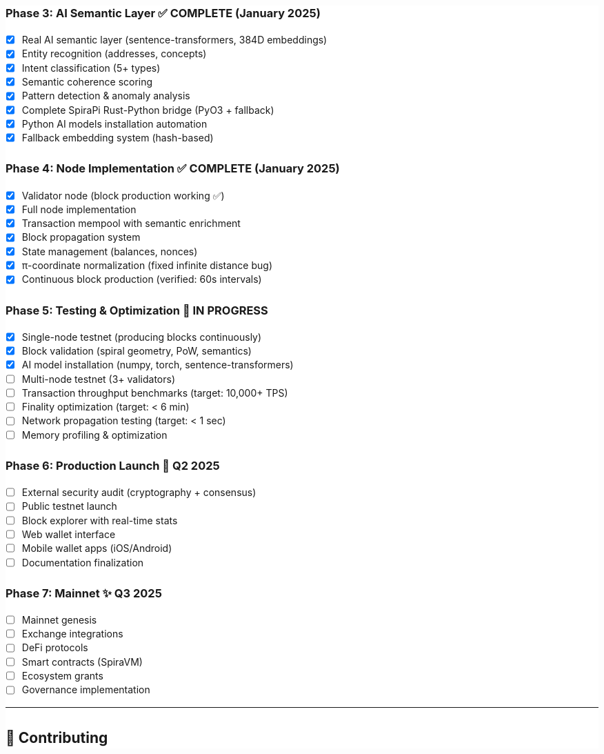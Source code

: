 ### Phase 3: AI Semantic Layer ✅ **COMPLETE (January 2025)**
- [x] Real AI semantic layer (sentence-transformers, 384D embeddings)
- [x] Entity recognition (addresses, concepts)
- [x] Intent classification (5+ types)
- [x] Semantic coherence scoring
- [x] Pattern detection & anomaly analysis
- [x] Complete SpiraPi Rust-Python bridge (PyO3 + fallback)
- [x] Python AI models installation automation
- [x] Fallback embedding system (hash-based)

### Phase 4: Node Implementation ✅ **COMPLETE (January 2025)**
- [x] Validator node (block production working ✅)
- [x] Full node implementation
- [x] Transaction mempool with semantic enrichment
- [x] Block propagation system
- [x] State management (balances, nonces)
- [x] π-coordinate normalization (fixed infinite distance bug)
- [x] Continuous block production (verified: 60s intervals)

### Phase 5: Testing & Optimization 🚧 **IN PROGRESS**
- [x] Single-node testnet (producing blocks continuously)
- [x] Block validation (spiral geometry, PoW, semantics)
- [x] AI model installation (numpy, torch, sentence-transformers)
- [ ] Multi-node testnet (3+ validators)
- [ ] Transaction throughput benchmarks (target: 10,000+ TPS)
- [ ] Finality optimization (target: < 6 min)
- [ ] Network propagation testing (target: < 1 sec)
- [ ] Memory profiling & optimization

### Phase 6: Production Launch 📅 **Q2 2025**
- [ ] External security audit (cryptography + consensus)
- [ ] Public testnet launch
- [ ] Block explorer with real-time stats
- [ ] Web wallet interface
- [ ] Mobile wallet apps (iOS/Android)
- [ ] Documentation finalization

### Phase 7: Mainnet ✨ **Q3 2025**
- [ ] Mainnet genesis
- [ ] Exchange integrations
- [ ] DeFi protocols
- [ ] Smart contracts (SpiraVM)
- [ ] Ecosystem grants
- [ ] Governance implementation

---

## 🤝 Contributing

